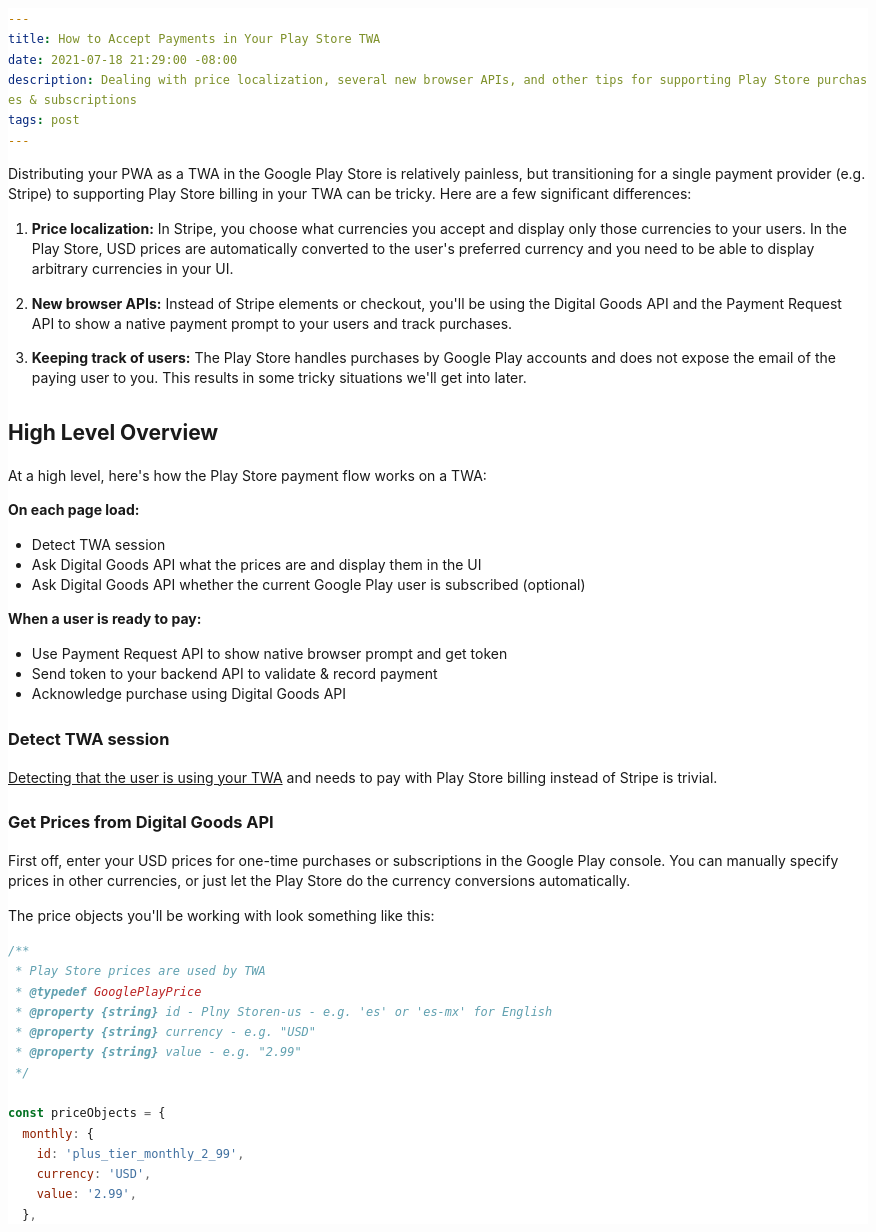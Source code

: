 ```yaml
---
title: How to Accept Payments in Your Play Store TWA
date: 2021-07-18 21:29:00 -08:00
description: Dealing with price localization, several new browser APIs, and other tips for supporting Play Store purchases & subscriptions
tags: post
---
```


Distributing your PWA as a TWA in the Google Play Store is relatively painless, but transitioning for a single payment provider (e.g. Stripe) to supporting Play Store billing in your TWA can be tricky. Here are a few significant differences:

1. **Price localization:** In Stripe, you choose what currencies you accept and display only those currencies to your users. In the Play Store, USD prices are automatically converted to the user's preferred currency and you need to be able to display arbitrary currencies in your UI.

2. **New browser APIs:** Instead of Stripe elements or checkout, you'll be using the Digital Goods API and the Payment Request API to show a native payment prompt to your users and track purchases.

3. **Keeping track of users:** The Play Store handles purchases by Google Play accounts and does not expose the email of the paying user to you. This results in some tricky situations we'll get into later.

## High Level Overview

At a high level, here's how the Play Store payment flow works on a TWA:

**On each page load:**
- Detect TWA session
- Ask Digital Goods API what the prices are and display them in the UI
- Ask Digital Goods API whether the current Google Play user is subscribed (optional)

**When a user is ready to pay:**
- Use Payment Request API to show native browser prompt and get token
- Send token to your backend API to validate & record payment
- Acknowledge purchase using Digital Goods API

### Detect TWA session

[Detecting that the user is using your TWA](/2021/pwa-twa-detection/) and needs to pay with Play Store billing instead of Stripe is trivial.

### Get Prices from Digital Goods API

First off, enter your USD prices for one-time purchases or subscriptions in the Google Play console. You can manually specify prices in other currencies, or just let the Play Store do the currency conversions automatically.

The price objects you'll be working with look something like this:

```js
/**
 * Play Store prices are used by TWA
 * @typedef GooglePlayPrice 
 * @property {string} id - Plny Storen-us - e.g. 'es' or 'es-mx' for English
 * @property {string} currency - e.g. "USD"
 * @property {string} value - e.g. "2.99"
 */

const priceObjects = {
  monthly: {
    id: 'plus_tier_monthly_2_99',
    currency: 'USD',
    value: '2.99',
  },
```